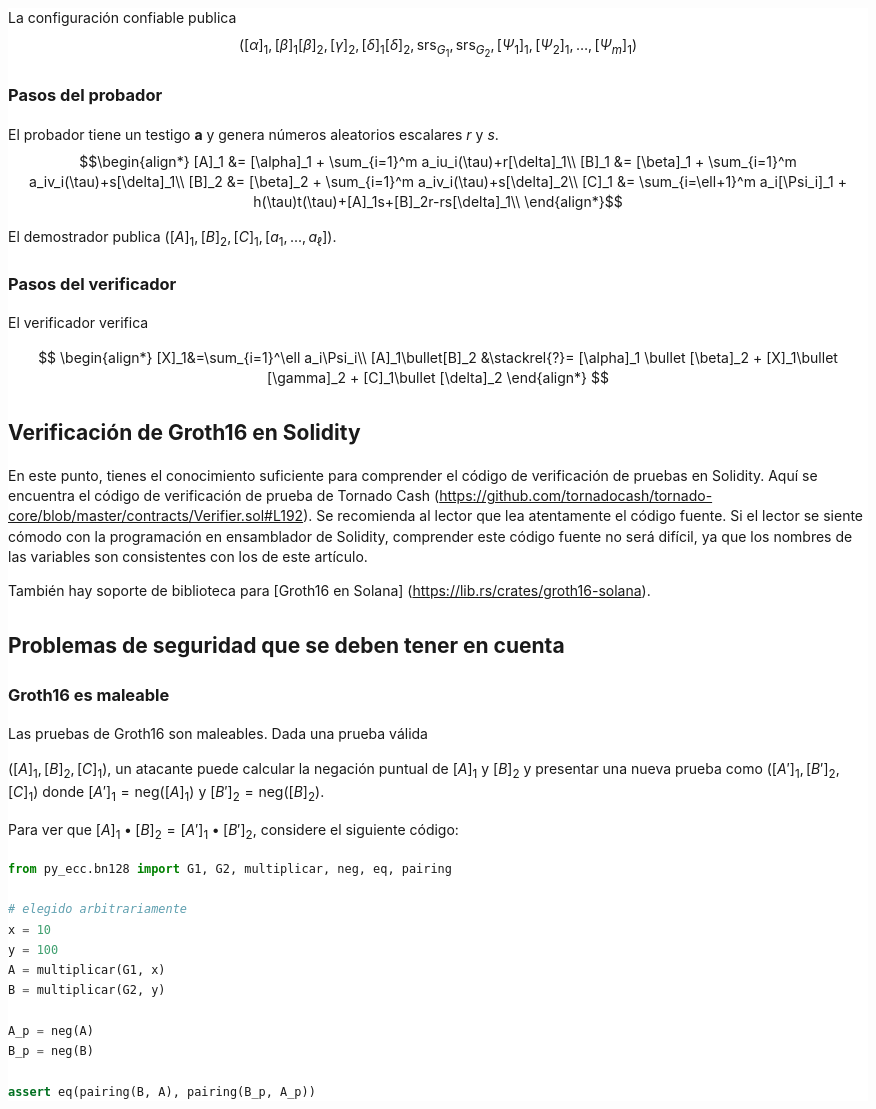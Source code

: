 La configuración confiable publica
$$([\alpha]_1,[\beta]_1[\beta]_2,[\gamma]_2,[\delta]_1[\delta]_2,\text{srs}_{G_1},\text{srs}_{G_2},[\Psi_1]_1,[\Psi_2]_1,\dots,[\Psi_m]_1)$$

### Pasos del probador

El probador tiene un testigo $\mathbf{a}$ y genera números aleatorios escalares $r$ y $s$.
$$\begin{align*}
[A]_1 &= [\alpha]_1 + \sum_{i=1}^m a_iu_i(\tau)+r[\delta]_1\\
[B]_1 &= [\beta]_1 + \sum_{i=1}^m a_iv_i(\tau)+s[\delta]_1\\
[B]_2 &= [\beta]_2 + \sum_{i=1}^m a_iv_i(\tau)+s[\delta]_2\\
[C]_1 &= \sum_{i=\ell+1}^m a_i[\Psi_i]_1 + h(\tau)t(\tau)+[A]_1s+[B]_2r-rs[\delta]_1\\
\end{align*}$$

El demostrador publica $([A]_1, [B]_2, [C]_1, [a_1,...,a_\ell])$.

### Pasos del verificador

El verificador verifica

$$
\begin{align*}
[X]_1&=\sum_{i=1}^\ell a_i\Psi_i\\
[A]_1\bullet[B]_2 &\stackrel{?}= [\alpha]_1 \bullet [\beta]_2 + [X]_1\bullet [\gamma]_2 + [C]_1\bullet [\delta]_2
\end{align*}
$$

## Verificación de Groth16 en Solidity

En este punto, tienes el conocimiento suficiente para comprender el código de verificación de pruebas en Solidity. Aquí se encuentra el código de verificación de prueba de Tornado Cash (https://github.com/tornadocash/tornado-core/blob/master/contracts/Verifier.sol#L192). Se recomienda al lector que lea atentamente el código fuente. Si el lector se siente cómodo con la programación en ensamblador de Solidity, comprender este código fuente no será difícil, ya que los nombres de las variables son consistentes con los de este artículo.

También hay soporte de biblioteca para [Groth16 en Solana] (https://lib.rs/crates/groth16-solana).

## Problemas de seguridad que se deben tener en cuenta

### Groth16 es maleable

Las pruebas de Groth16 son maleables. Dada una prueba válida

$([A]_1, [B]_2, [C]_1)$, un atacante puede calcular la negación puntual de $[A]_1$ y $[B]_2$ y presentar una nueva prueba como $([A']_1, [B']_2, [C]_1)$ donde $[A']_1 = \mathsf{neg}([A]_1)$ y $[B']_2 = \mathsf{neg}([B]_2)$.

Para ver que $[A]_1\bullet[B]_2 = [A']_1\bullet[B']_2$, considere el siguiente código:

```python
from py_ecc.bn128 import G1, G2, multiplicar, neg, eq, pairing

# elegido arbitrariamente
x = 10
y = 100
A = multiplicar(G1, x)
B = multiplicar(G2, y)

A_p = neg(A)
B_p = neg(B)

assert eq(pairing(B, A), pairing(B_p, A_p))
```
